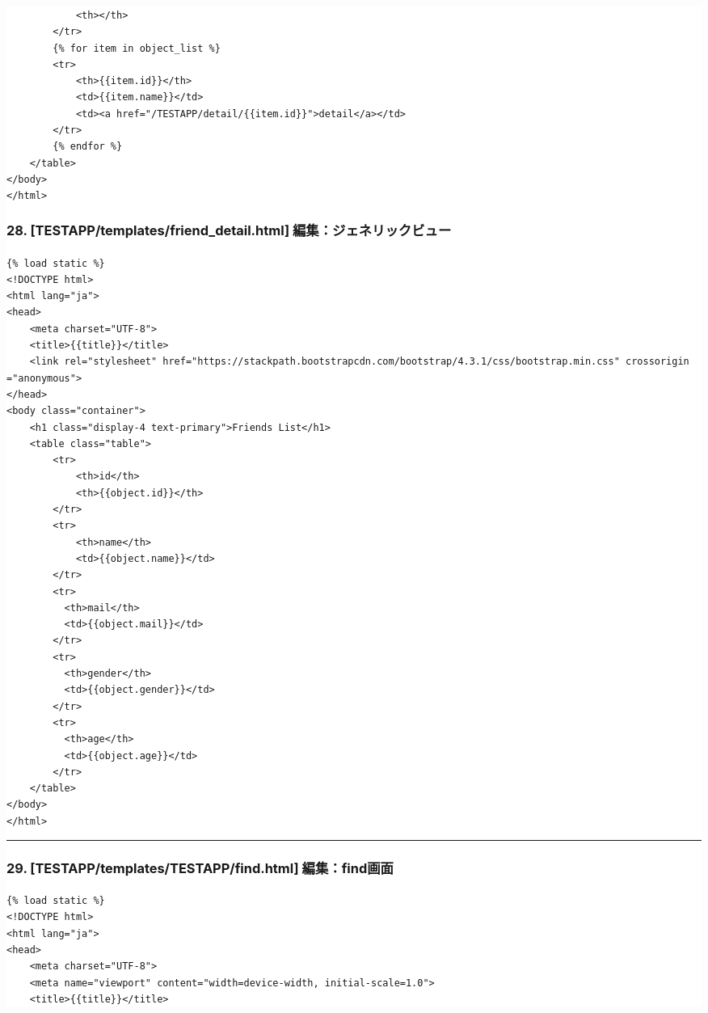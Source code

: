 ```
            <th></th>
        </tr>
        {% for item in object_list %}
        <tr>
            <th>{{item.id}}</th>
            <td>{{item.name}}</td>
            <td><a href="/TESTAPP/detail/{{item.id}}">detail</a></td>
        </tr>
        {% endfor %}
    </table>
</body>
</html>
```
### 28. [TESTAPP/templates/friend_detail.html] 編集：ジェネリックビュー
```
{% load static %}
<!DOCTYPE html>
<html lang="ja">
<head>
    <meta charset="UTF-8">
    <title>{{title}}</title>
    <link rel="stylesheet" href="https://stackpath.bootstrapcdn.com/bootstrap/4.3.1/css/bootstrap.min.css" crossorigin="anonymous">
</head>
<body class="container">
    <h1 class="display-4 text-primary">Friends List</h1>
    <table class="table">
        <tr>
            <th>id</th>
            <th>{{object.id}}</th>
        </tr>
        <tr>
            <th>name</th>
            <td>{{object.name}}</td>
        </tr>
        <tr>
          <th>mail</th>
          <td>{{object.mail}}</td>
        </tr>
        <tr>
          <th>gender</th>
          <td>{{object.gender}}</td>
        </tr>
        <tr>
          <th>age</th>
          <td>{{object.age}}</td>
        </tr>
    </table>
</body>
</html>
```
-----
### 29. [TESTAPP/templates/TESTAPP/find.html] 編集：find画面
```
{% load static %}
<!DOCTYPE html>
<html lang="ja">
<head>
    <meta charset="UTF-8">
    <meta name="viewport" content="width=device-width, initial-scale=1.0">
    <title>{{title}}</title>
```